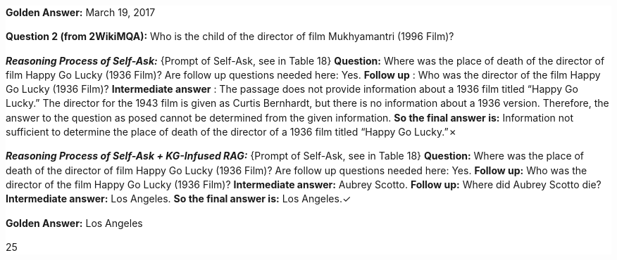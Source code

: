 **Golden Answer:** March 19, 2017

**Question 2 (from 2WikiMQA):** Who is the child of the director of film Mukhyamantri (1996
Film)?

_**Reasoning Process of Self-Ask:**_
{Prompt of Self-Ask, see in Table 18}
**Question:** Where was the place of death of the director of film Happy Go Lucky (1936 Film)?
Are follow up questions needed here: Yes.
**Follow up** : Who was the director of the film Happy Go Lucky (1936 Film)?
**Intermediate answer** : The passage does not provide information about a 1936 film titled “Happy
Go Lucky.” The director for the 1943 film is given as Curtis Bernhardt, but there is no information
about a 1936 version. Therefore, the answer to the question as posed cannot be determined from
the given information.
**So the final answer is:** Information not sufficient to determine the place of death of the director of
a 1936 film titled “Happy Go Lucky.”✗

_**Reasoning Process of Self-Ask + KG-Infused RAG:**_
{Prompt of Self-Ask, see in Table 18}
**Question:** Where was the place of death of the director of film Happy Go Lucky (1936 Film)?
Are follow up questions needed here: Yes.
**Follow up:** Who was the director of the film Happy Go Lucky (1936 Film)?
**Intermediate answer:** Aubrey Scotto. **Follow up:** Where did Aubrey Scotto die?
**Intermediate answer:** Los Angeles.
**So the final answer is:** Los Angeles.✓

**Golden Answer:** Los Angeles

25

